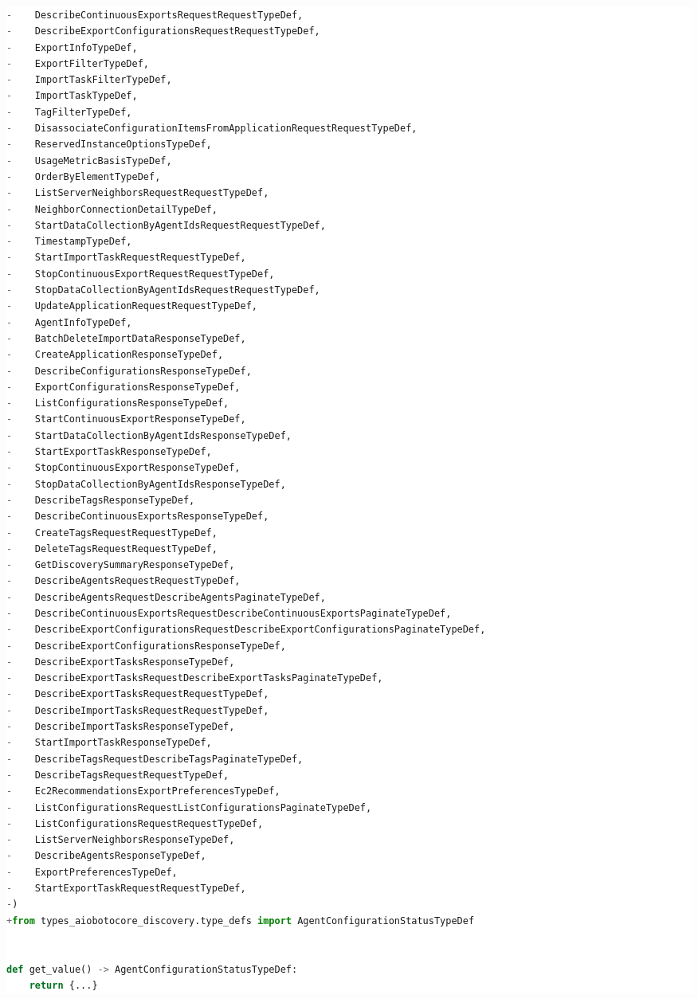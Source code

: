  ```python
-    DescribeContinuousExportsRequestRequestTypeDef,
-    DescribeExportConfigurationsRequestRequestTypeDef,
-    ExportInfoTypeDef,
-    ExportFilterTypeDef,
-    ImportTaskFilterTypeDef,
-    ImportTaskTypeDef,
-    TagFilterTypeDef,
-    DisassociateConfigurationItemsFromApplicationRequestRequestTypeDef,
-    ReservedInstanceOptionsTypeDef,
-    UsageMetricBasisTypeDef,
-    OrderByElementTypeDef,
-    ListServerNeighborsRequestRequestTypeDef,
-    NeighborConnectionDetailTypeDef,
-    StartDataCollectionByAgentIdsRequestRequestTypeDef,
-    TimestampTypeDef,
-    StartImportTaskRequestRequestTypeDef,
-    StopContinuousExportRequestRequestTypeDef,
-    StopDataCollectionByAgentIdsRequestRequestTypeDef,
-    UpdateApplicationRequestRequestTypeDef,
-    AgentInfoTypeDef,
-    BatchDeleteImportDataResponseTypeDef,
-    CreateApplicationResponseTypeDef,
-    DescribeConfigurationsResponseTypeDef,
-    ExportConfigurationsResponseTypeDef,
-    ListConfigurationsResponseTypeDef,
-    StartContinuousExportResponseTypeDef,
-    StartDataCollectionByAgentIdsResponseTypeDef,
-    StartExportTaskResponseTypeDef,
-    StopContinuousExportResponseTypeDef,
-    StopDataCollectionByAgentIdsResponseTypeDef,
-    DescribeTagsResponseTypeDef,
-    DescribeContinuousExportsResponseTypeDef,
-    CreateTagsRequestRequestTypeDef,
-    DeleteTagsRequestRequestTypeDef,
-    GetDiscoverySummaryResponseTypeDef,
-    DescribeAgentsRequestRequestTypeDef,
-    DescribeAgentsRequestDescribeAgentsPaginateTypeDef,
-    DescribeContinuousExportsRequestDescribeContinuousExportsPaginateTypeDef,
-    DescribeExportConfigurationsRequestDescribeExportConfigurationsPaginateTypeDef,
-    DescribeExportConfigurationsResponseTypeDef,
-    DescribeExportTasksResponseTypeDef,
-    DescribeExportTasksRequestDescribeExportTasksPaginateTypeDef,
-    DescribeExportTasksRequestRequestTypeDef,
-    DescribeImportTasksRequestRequestTypeDef,
-    DescribeImportTasksResponseTypeDef,
-    StartImportTaskResponseTypeDef,
-    DescribeTagsRequestDescribeTagsPaginateTypeDef,
-    DescribeTagsRequestRequestTypeDef,
-    Ec2RecommendationsExportPreferencesTypeDef,
-    ListConfigurationsRequestListConfigurationsPaginateTypeDef,
-    ListConfigurationsRequestRequestTypeDef,
-    ListServerNeighborsResponseTypeDef,
-    DescribeAgentsResponseTypeDef,
-    ExportPreferencesTypeDef,
-    StartExportTaskRequestRequestTypeDef,
-)
+from types_aiobotocore_discovery.type_defs import AgentConfigurationStatusTypeDef
 
 
 def get_value() -> AgentConfigurationStatusTypeDef:
     return {...}
 ```
 